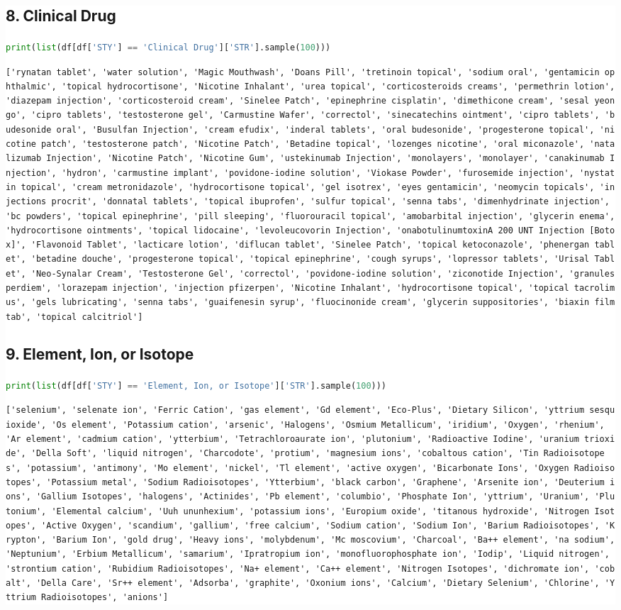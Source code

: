 
## 8. Clinical Drug


```python
print(list(df[df['STY'] == 'Clinical Drug']['STR'].sample(100)))
```

    ['rynatan tablet', 'water solution', 'Magic Mouthwash', 'Doans Pill', 'tretinoin topical', 'sodium oral', 'gentamicin ophthalmic', 'topical hydrocortisone', 'Nicotine Inhalant', 'urea topical', 'corticosteroids creams', 'permethrin lotion', 'diazepam injection', 'corticosteroid cream', 'Sinelee Patch', 'epinephrine cisplatin', 'dimethicone cream', 'sesal yeongo', 'cipro tablets', 'testosterone gel', 'Carmustine Wafer', 'correctol', 'sinecatechins ointment', 'cipro tablets', 'budesonide oral', 'Busulfan Injection', 'cream efudix', 'inderal tablets', 'oral budesonide', 'progesterone topical', 'nicotine patch', 'testosterone patch', 'Nicotine Patch', 'Betadine topical', 'lozenges nicotine', 'oral miconazole', 'natalizumab Injection', 'Nicotine Patch', 'Nicotine Gum', 'ustekinumab Injection', 'monolayers', 'monolayer', 'canakinumab Injection', 'hydron', 'carmustine implant', 'povidone-iodine solution', 'Viokase Powder', 'furosemide injection', 'nystatin topical', 'cream metronidazole', 'hydrocortisone topical', 'gel isotrex', 'eyes gentamicin', 'neomycin topicals', 'injections procrit', 'donnatal tablets', 'topical ibuprofen', 'sulfur topical', 'senna tabs', 'dimenhydrinate injection', 'bc powders', 'topical epinephrine', 'pill sleeping', 'fluorouracil topical', 'amobarbital injection', 'glycerin enema', 'hydrocortisone ointments', 'topical lidocaine', 'levoleucovorin Injection', 'onabotulinumtoxinA 200 UNT Injection [Botox]', 'Flavonoid Tablet', 'lacticare lotion', 'diflucan tablet', 'Sinelee Patch', 'topical ketoconazole', 'phenergan tablet', 'betadine douche', 'progesterone topical', 'topical epinephrine', 'cough syrups', 'lopressor tablets', 'Urisal Tablet', 'Neo-Synalar Cream', 'Testosterone Gel', 'correctol', 'povidone-iodine solution', 'ziconotide Injection', 'granules perdiem', 'lorazepam injection', 'injection pfizerpen', 'Nicotine Inhalant', 'hydrocortisone topical', 'topical tacrolimus', 'gels lubricating', 'senna tabs', 'guaifenesin syrup', 'fluocinonide cream', 'glycerin suppositories', 'biaxin filmtab', 'topical calcitriol']
    

## 9. Element, Ion, or Isotope


```python
print(list(df[df['STY'] == 'Element, Ion, or Isotope']['STR'].sample(100)))
```

    ['selenium', 'selenate ion', 'Ferric Cation', 'gas element', 'Gd element', 'Eco-Plus', 'Dietary Silicon', 'yttrium sesquioxide', 'Os element', 'Potassium cation', 'arsenic', 'Halogens', 'Osmium Metallicum', 'iridium', 'Oxygen', 'rhenium', 'Ar element', 'cadmium cation', 'ytterbium', 'Tetrachloroaurate ion', 'plutonium', 'Radioactive Iodine', 'uranium trioxide', 'Della Soft', 'liquid nitrogen', 'Charcodote', 'protium', 'magnesium ions', 'cobaltous cation', 'Tin Radioisotopes', 'potassium', 'antimony', 'Mo element', 'nickel', 'Tl element', 'active oxygen', 'Bicarbonate Ions', 'Oxygen Radioisotopes', 'Potassium metal', 'Sodium Radioisotopes', 'Ytterbium', 'black carbon', 'Graphene', 'Arsenite ion', 'Deuterium ions', 'Gallium Isotopes', 'halogens', 'Actinides', 'Pb element', 'columbio', 'Phosphate Ion', 'yttrium', 'Uranium', 'Plutonium', 'Elemental calcium', 'Uuh ununhexium', 'potassium ions', 'Europium oxide', 'titanous hydroxide', 'Nitrogen Isotopes', 'Active Oxygen', 'scandium', 'gallium', 'free calcium', 'Sodium cation', 'Sodium Ion', 'Barium Radioisotopes', 'Krypton', 'Barium Ion', 'gold drug', 'Heavy ions', 'molybdenum', 'Mc moscovium', 'Charcoal', 'Ba++ element', 'na sodium', 'Neptunium', 'Erbium Metallicum', 'samarium', 'Ipratropium ion', 'monofluorophosphate ion', 'Iodip', 'Liquid nitrogen', 'strontium cation', 'Rubidium Radioisotopes', 'Na+ element', 'Ca++ element', 'Nitrogen Isotopes', 'dichromate ion', 'cobalt', 'Della Care', 'Sr++ element', 'Adsorba', 'graphite', 'Oxonium ions', 'Calcium', 'Dietary Selenium', 'Chlorine', 'Yttrium Radioisotopes', 'anions']
    